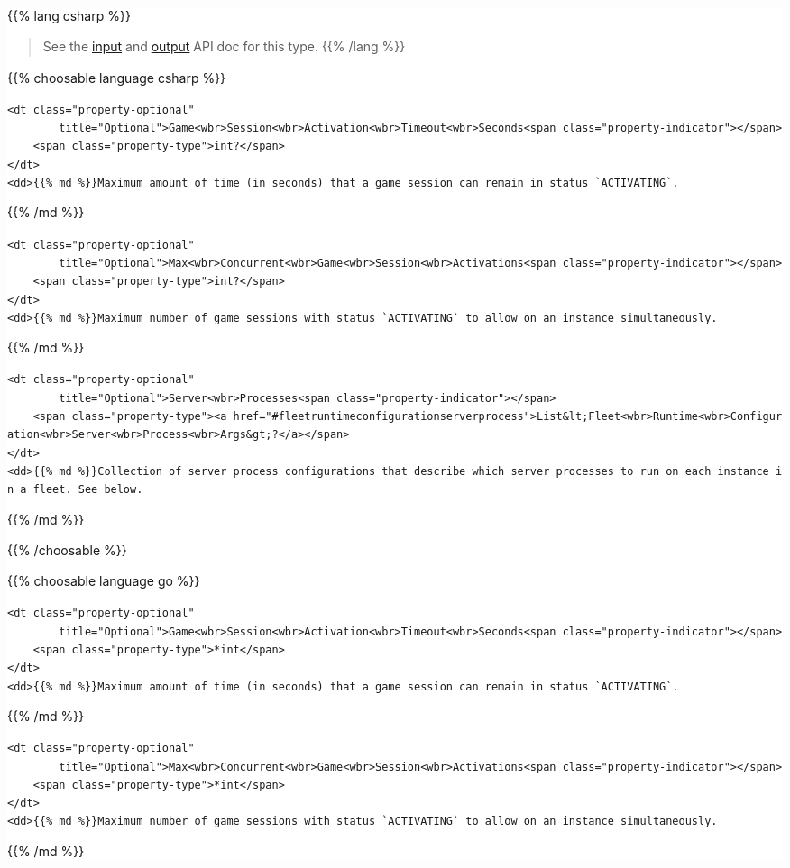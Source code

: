 {{% lang csharp %}}
> See the <a href="/docs/reference/pkg/dotnet/Pulumi.Aws/Pulumi.Aws.Gamelift.FleetRuntimeConfigurationArgs.html">input</a> and <a href="/docs/reference/pkg/dotnet/Pulumi.Aws/Pulumi.Aws.Gamelift.FleetRuntimeConfiguration.html">output</a> API doc for this type.
{{% /lang %}}




{{% choosable language csharp %}}
<dl class="resources-properties">

    <dt class="property-optional"
            title="Optional">Game<wbr>Session<wbr>Activation<wbr>Timeout<wbr>Seconds<span class="property-indicator"></span>
        <span class="property-type">int?</span>
    </dt>
    <dd>{{% md %}}Maximum amount of time (in seconds) that a game session can remain in status `ACTIVATING`.
{{% /md %}}</dd>

    <dt class="property-optional"
            title="Optional">Max<wbr>Concurrent<wbr>Game<wbr>Session<wbr>Activations<span class="property-indicator"></span>
        <span class="property-type">int?</span>
    </dt>
    <dd>{{% md %}}Maximum number of game sessions with status `ACTIVATING` to allow on an instance simultaneously. 
{{% /md %}}</dd>

    <dt class="property-optional"
            title="Optional">Server<wbr>Processes<span class="property-indicator"></span>
        <span class="property-type"><a href="#fleetruntimeconfigurationserverprocess">List&lt;Fleet<wbr>Runtime<wbr>Configuration<wbr>Server<wbr>Process<wbr>Args&gt;?</a></span>
    </dt>
    <dd>{{% md %}}Collection of server process configurations that describe which server processes to run on each instance in a fleet. See below.
{{% /md %}}</dd>

</dl>
{{% /choosable %}}


{{% choosable language go %}}
<dl class="resources-properties">

    <dt class="property-optional"
            title="Optional">Game<wbr>Session<wbr>Activation<wbr>Timeout<wbr>Seconds<span class="property-indicator"></span>
        <span class="property-type">*int</span>
    </dt>
    <dd>{{% md %}}Maximum amount of time (in seconds) that a game session can remain in status `ACTIVATING`.
{{% /md %}}</dd>

    <dt class="property-optional"
            title="Optional">Max<wbr>Concurrent<wbr>Game<wbr>Session<wbr>Activations<span class="property-indicator"></span>
        <span class="property-type">*int</span>
    </dt>
    <dd>{{% md %}}Maximum number of game sessions with status `ACTIVATING` to allow on an instance simultaneously. 
{{% /md %}}</dd>
